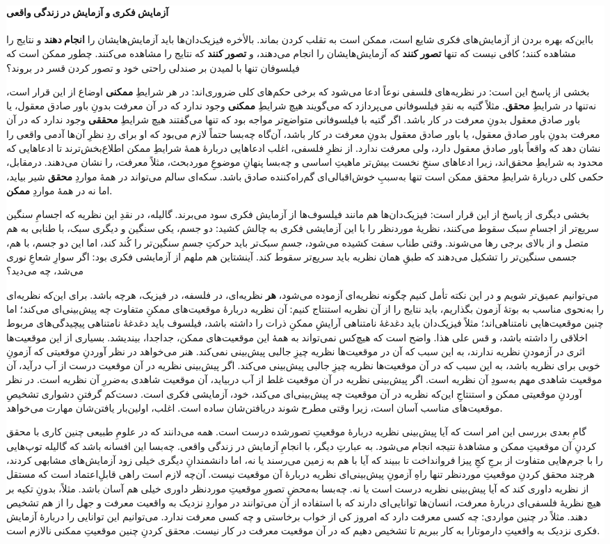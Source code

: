#### آزمایش فکری و آزمایش در زندگی واقعی

بااین‌که بهره بردن از آزمایش‌های فکری شایع است، ممکن است به تقلب کردن بماند.
بالأخره فیزیک‌دان‌ها باید آزمایش‌هایشان را **انجام دهند** و نتایج را مشاهده
کنند؛ کافی نیست که تنها **تصور کنند** که آزمایش‌ها‌یشان را انجام می‌دهند، و **تصور
کنند** که نتایج‌ را مشاهده می‌کنند. چطور ممکن است که فیلسوفان تنها با لمیدن
بر صندلی راحتی خود و تصور کردن قسر در بروند؟

بخشی از پاسخ این است: در نظریه‌های فلسفی نوعاً ادعا می‌شود که برخی حکم‌های کلی
ضروری‌اند: در هر شرایطِ **ممکنی** اوضاع از این قرار است، نه‌تنها در شرایطِ **محقق**.
مثلاً گتیه به نقدِ فیلسوفانی می‌پردازد که می‌گویند هیچ شرایطِ **ممکنی** وجود
ندارد که در آن معرفت بدونِ باور صادق معقول، یا باور صادق معقول بدونِ معرفت در
کار باشد. اگر گتیه با فیلسوفانی متواضع‌تر مواجه بود که تنها می‌گفتند هیچ شرایطِ
**محققی** وجود ندارد که در آن معرفت بدونِ باور صادق معقول، یا باور صادق
معقول بدونِ معرفت در کار باشد، آن‌گاه چه‌بسا حتماً لازم می‌بود که او برای ردِ
نظرِ آن‌ها آدمی واقعی را نشان دهد که واقعاً باور صادق معقول دارد، ولی معرفت
ندارد. از نظرِ فلسفی، اغلب ادعاهایی دربارۀ همۀ شرایطِ ممکن اطلاع‌بخش‌ترند تا
ادعاهایی که محدود به شرایطِ محقق‌اند، زیرا ادعاهای سنخِ نخست بیش‌تر ماهیتِ
اساسی و چه‌بسا پنهانِ موضوعِ مورد‌بحث، مثلاً معرفت، را نشان می‌دهند. درمقابل، حکمی
کلی دربارۀ شرایطِ محقق ممکن است تنها به‌سببِ خوش‌اقبالی‌ای گم‌راه‌کننده صادق
باشد. سکه‌ای سالم می‌تواند در همۀ مواردِ **محقق** شیر بیاید، اما نه در همۀ
مواردِ **ممکن**.

بخشی دیگری از پاسخ از این قرار است: فیزیک‌دان‌ها هم مانند فیلسوف‌ها از آزمایش
فکری سود می‌برند. گالیله، در نقدِ این نظریه که اجسامِ سنگین سریع‌تر از اجسامِ
سبک سقوط می‌کنند، نظریۀ موردنظر را با این آزمایشی فکری به چالش کشید: دو جسم،
یکی سنگین و دیگری سبک، با طنابی به هم متصل و از بالای برجی رها می‌شوند. وقتی طناب
سفت کشیده می‌شود، جسمِ سبک‌تر باید حرکتِ جسمِ سنگین‌تر را کُند کند، اما این دو
جسم، با هم، جسمی سنگین‌تر را تشکیل می‌دهند که طبقِ همان نظریه‌ باید سریع‌تر
سقوط کند. آینشتاین هم ملهم از آزمایشی فکری بود: اگر سوارِ شعاعِ نوری می‌شد، چه
می‌دید؟

می‌توانیم عمیق‌تر شویم و در این نکته تأمل کنیم چگونه نظریه‌ای آزموده می‌شود،
**هر** نظریه‌ای، در فلسفه، در فیزیک، هرچه باشد. برای این‌که نظریه‌ای را به‌نحوی
مناسب به بوتۀ آزمون بگذاریم، باید نتایج را از آن نظریه استنتاج کنیم: آن نظریه
دربارۀ موقعیت‌های ممکنِ متفاوت چه پیش‌بینی‌ای می‌کند؛ اما چنین موقعیت‌هایی
نامتناهی‌اند؛ مثلاً فیزیک‌دان باید دغدغۀ نامتناهی آرایشِ ممکنِ ذرات را داشته
باشد، فیلسوف باید دغدغۀ نامتناهی پیچیدگی‌های مربوط اخلاقی را داشته باشد، و قس
علی هذا. واضح است که هیچ‌کس نمی‌تواند به همۀ این موقعیت‌های ممکن، جداجدا،
بیندیشد. بسیاری از این موقعیت‌ها اثری در آزمودنِ نظریه ندارند، به این سبب که آن
در موقعیت‌ها نظریه چیزِ جالبی پیش‌بینی نمی‌کند. هنر می‌خواهد در نظر آوردنِ موقعیتی
که آزمونِ خوبی برای نظریه باشد، به این سبب که در آن موقعیت‌ها نظریه چیزِ جالبی
پیش‌بینی می‌کند. اگر پیش‌بینی نظریه در آن موقعیت درست از آب در‌آید، آن موقعیت
شاهدی مهم به‌سودِ آن نظریه است. اگر پیش‌بینی نظریه در آن موقعیت غلط از آب دربیاید،
آن موقعیت شاهدی به‌ضررِ آن نظریه است. در نظر آوردنِ موقعیتی ممکن و استنتاجِ این‌که
نظریه در آن موقعیت چه پیش‌بینی‌ای می‌کند، خود، آزمایشی فکری است. دست‌کم گرفتنِ
دشواری تشخیصِ موقعیت‌های مناسب آسان است، زیرا وقتی مطرح شوند دریافتن‌شان ساده
است. اغلب، اولین‌بار یافتن‌شان مهارت می‌خواهد.

گامِ بعدی بررسی این امر است که آیا پیش‌بینی نظریه دربارۀ موقعیتِ تصور‌شده
درست است. همه می‌دانند که در علومِ طبیعی چنین کاری با محقق کردنِ آن موقعیتِ
ممکن و مشاهدۀ نتیجه انجام می‌شود. به عبارتِ دیگر، با انجامِ آزمایش در زندگی
واقعی. چه‌بسا این افسانه باشد که گالیله توپ‌هایی را با جرم‌هایی متفاوت از برجِ
کجِ پیزا فروانداخت تا ببیند که آیا با هم به زمین می‌رسند یا نه، اما دانشمندانِ
دیگری خیلی زود آزمایش‌های مشابهی کردند، هرچند محقق کردنِ موقعیتِ موردنظر تنها
راهِ آزمونِ پیش‌بینی‌ای نظریه دربارۀ آن موقعیت نیست. آن‌چه لازم است راهی قابلِ‌اعتماد
است که مستقل از نظریه داوری کند که آیا پیش‌بینی نظریه درست است یا نه. چه‌بسا به‌محضِ
تصورِ موقعیتِ موردنظر داوری خیلی هم آسان باشد. مثلاً، بدونِ تکیه بر هیچ نظریۀ فلسفی‌ای
دربارۀ معرفت، انسان‌ها توانایی‌ای دارند که با استفاده از آن می‌توانند در مواردِ
نزدیک به واقعیت معرفت و جهل را از هم تشخیص دهند. مثلاً در چنین مواردی: چه کسی
معرفت دارد که‌ امروز کی از خواب برخاستی و چه کسی معرفت ندارد. می‌توانیم این
توانایی را دربارۀ آزمایش فکری نزدیک به واقعیتِ دارموتارا به کار ببریم تا تشخیص
دهیم که در آن موقعیت معرفت در کار نیست. محقق کردنِ چنین موقعیتِ ممکنی نالازم
است.
